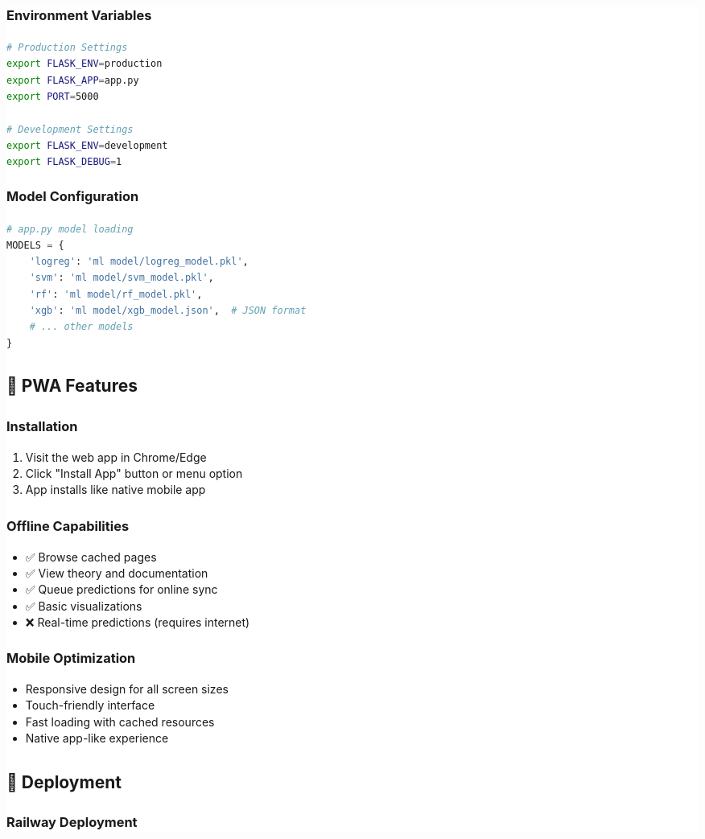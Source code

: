### Environment Variables

```bash
# Production Settings
export FLASK_ENV=production
export FLASK_APP=app.py
export PORT=5000

# Development Settings
export FLASK_ENV=development
export FLASK_DEBUG=1
```

### Model Configuration

```python
# app.py model loading
MODELS = {
    'logreg': 'ml model/logreg_model.pkl',
    'svm': 'ml model/svm_model.pkl',
    'rf': 'ml model/rf_model.pkl',
    'xgb': 'ml model/xgb_model.json',  # JSON format
    # ... other models
}
```

## 📱 PWA Features

### Installation
1. Visit the web app in Chrome/Edge
2. Click "Install App" button or menu option
3. App installs like native mobile app

### Offline Capabilities
- ✅ Browse cached pages
- ✅ View theory and documentation
- ✅ Queue predictions for online sync
- ✅ Basic visualizations
- ❌ Real-time predictions (requires internet)

### Mobile Optimization
- Responsive design for all screen sizes
- Touch-friendly interface
- Fast loading with cached resources
- Native app-like experience

## 🚀 Deployment

### Railway Deployment

